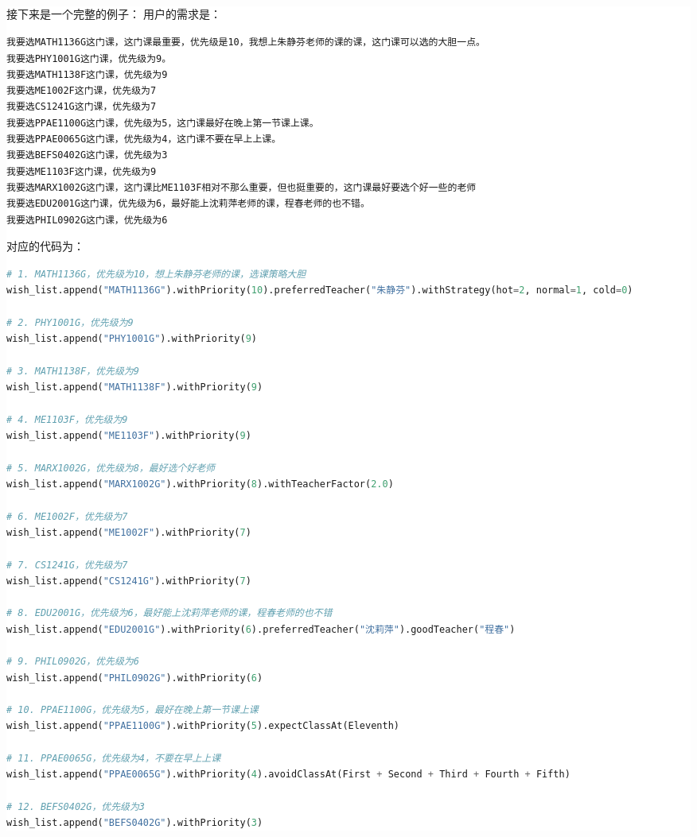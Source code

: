 接下来是一个完整的例子：
用户的需求是：

```
我要选MATH1136G这门课，这门课最重要，优先级是10，我想上朱静芬老师的课的课，这门课可以选的大胆一点。
我要选PHY1001G这门课，优先级为9。
我要选MATH1138F这门课，优先级为9
我要选ME1002F这门课，优先级为7
我要选CS1241G这门课，优先级为7
我要选PPAE1100G这门课，优先级为5，这门课最好在晚上第一节课上课。
我要选PPAE0065G这门课，优先级为4，这门课不要在早上上课。
我要选BEFS0402G这门课，优先级为3
我要选ME1103F这门课，优先级为9
我要选MARX1002G这门课，这门课比ME1103F相对不那么重要，但也挺重要的，这门课最好要选个好一些的老师
我要选EDU2001G这门课，优先级为6，最好能上沈莉萍老师的课，程春老师的也不错。
我要选PHIL0902G这门课，优先级为6
```


对应的代码为：

```python
# 1. MATH1136G，优先级为10，想上朱静芬老师的课，选课策略大胆
wish_list.append("MATH1136G").withPriority(10).preferredTeacher("朱静芬").withStrategy(hot=2, normal=1, cold=0)

# 2. PHY1001G，优先级为9
wish_list.append("PHY1001G").withPriority(9)

# 3. MATH1138F，优先级为9
wish_list.append("MATH1138F").withPriority(9)

# 4. ME1103F，优先级为9
wish_list.append("ME1103F").withPriority(9)

# 5. MARX1002G，优先级为8，最好选个好老师
wish_list.append("MARX1002G").withPriority(8).withTeacherFactor(2.0)

# 6. ME1002F，优先级为7
wish_list.append("ME1002F").withPriority(7)

# 7. CS1241G，优先级为7
wish_list.append("CS1241G").withPriority(7)

# 8. EDU2001G，优先级为6，最好能上沈莉萍老师的课，程春老师的也不错
wish_list.append("EDU2001G").withPriority(6).preferredTeacher("沈莉萍").goodTeacher("程春")

# 9. PHIL0902G，优先级为6
wish_list.append("PHIL0902G").withPriority(6)

# 10. PPAE1100G，优先级为5，最好在晚上第一节课上课
wish_list.append("PPAE1100G").withPriority(5).expectClassAt(Eleventh)

# 11. PPAE0065G，优先级为4，不要在早上上课
wish_list.append("PPAE0065G").withPriority(4).avoidClassAt(First + Second + Third + Fourth + Fifth)

# 12. BEFS0402G，优先级为3
wish_list.append("BEFS0402G").withPriority(3)
```
